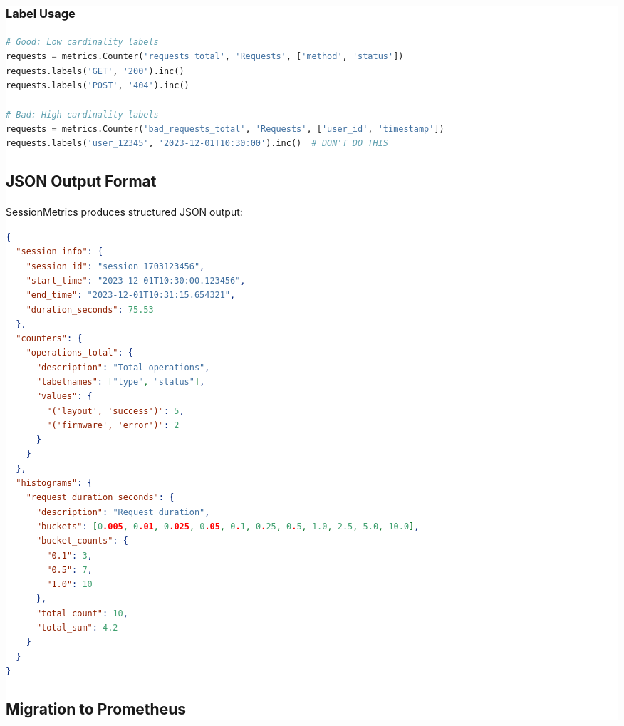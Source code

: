 ### Label Usage
```python
# Good: Low cardinality labels
requests = metrics.Counter('requests_total', 'Requests', ['method', 'status'])
requests.labels('GET', '200').inc()
requests.labels('POST', '404').inc()

# Bad: High cardinality labels
requests = metrics.Counter('bad_requests_total', 'Requests', ['user_id', 'timestamp'])
requests.labels('user_12345', '2023-12-01T10:30:00').inc()  # DON'T DO THIS
```

## JSON Output Format

SessionMetrics produces structured JSON output:

```json
{
  "session_info": {
    "session_id": "session_1703123456",
    "start_time": "2023-12-01T10:30:00.123456",
    "end_time": "2023-12-01T10:31:15.654321", 
    "duration_seconds": 75.53
  },
  "counters": {
    "operations_total": {
      "description": "Total operations",
      "labelnames": ["type", "status"],
      "values": {
        "('layout', 'success')": 5,
        "('firmware', 'error')": 2
      }
    }
  },
  "histograms": {
    "request_duration_seconds": {
      "description": "Request duration",
      "buckets": [0.005, 0.01, 0.025, 0.05, 0.1, 0.25, 0.5, 1.0, 2.5, 5.0, 10.0],
      "bucket_counts": {
        "0.1": 3,
        "0.5": 7,
        "1.0": 10
      },
      "total_count": 10,
      "total_sum": 4.2
    }
  }
}
```

## Migration to Prometheus
